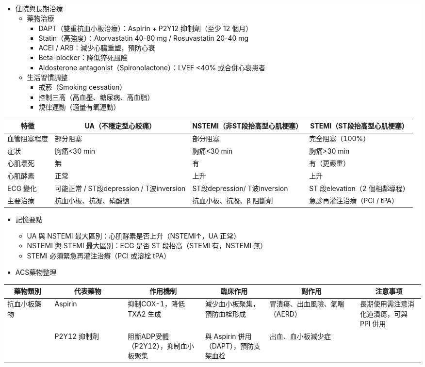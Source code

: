 - 住院與長期治療
  - 藥物治療
    - DAPT（雙重抗血小板治療）：Aspirin + P2Y12 抑制劑（至少 12 個月）
    - Statin（高強度）：Atorvastatin 40-80 mg / Rosuvastatin 20-40 mg
    - ACEI / ARB：減少心臟重塑，預防心衰
    - Beta-blocker：降低猝死風險
    - Aldosterone antagonist（Spironolactone）：LVEF \<40% 或合併心衰患者
  - 生活習慣調整
    - 戒菸（Smoking cessation）
    - 控制三高（高血壓、糖尿病、高血脂）
    - 規律運動（適量有氧運動）

| 特徵         | UA（不穩定型心絞痛）                     | NSTEMI（非ST段抬高型心肌梗塞） | STEMI（ST段抬高型心肌梗塞）    |
|--------------|------------------------------------------|--------------------------------|--------------------------------|
| 血管阻塞程度 | 部分阻塞                                 | 部分阻塞                       | 完全阻塞（100%）               |
| 症狀         | 胸痛\<30 min                             | 胸痛\<30 min                   | 胸痛\>30 min                   |
| 心肌壞死     | 無                                       | 有                             | 有（更嚴重）                   |
| 心肌酵素     | 正常                                     | 上升                           | 上升                           |
| ECG 變化     | 可能正常 / ST段depression / T波inversion | ST段depression/ T波inversion   | ST 段elevation（2 個相鄰導程） |
| 主要治療     | 抗血小板、抗凝、硝酸鹽                   | 抗血小板、抗凝、β 阻斷劑       | 急診再灌注治療（PCI / tPA）    |
- 記憶要點
  - UA 與 NSTEMI 最大區別：心肌酵素是否上升（NSTEMI↑，UA 正常）
  - NSTEMI 與 STEMI 最大區別：ECG 是否 ST 段抬高（STEMI 有，NSTEMI 無）
  - STEMI 必須緊急再灌注治療（PCI 或溶栓 tPA）

- ACS藥物整理
<table>
<colgroup>
<col style="width: 11%" />
<col style="width: 17%" />
<col style="width: 18%" />
<col style="width: 15%" />
<col style="width: 21%" />
<col style="width: 15%" />
</colgroup>
<thead>
<tr class="header">
<th>藥物類別</th>
<th>代表藥物</th>
<th>作用機制</th>
<th>臨床作用</th>
<th>副作用</th>
<th>注意事項</th>
</tr>
</thead>
<tbody>
<tr class="odd">
<td>抗血小板藥物</td>
<td>Aspirin</td>
<td>抑制COX-1，降低 TXA2 生成</td>
<td>減少血小板聚集，預防血栓形成</td>
<td>胃潰瘍、出血風險、氣喘（AERD）</td>
<td>長期使用需注意消化道潰瘍，可與 PPI 併用</td>
</tr>
<tr class="even">
<td></td>
<td>P2Y12 抑制劑</td>
<td>阻斷ADP受體（P2Y12），抑制血小板聚集</td>
<td>與 Aspirin 併用（DAPT），預防支架血栓</td>
<td>出血、血小板減少症</td>